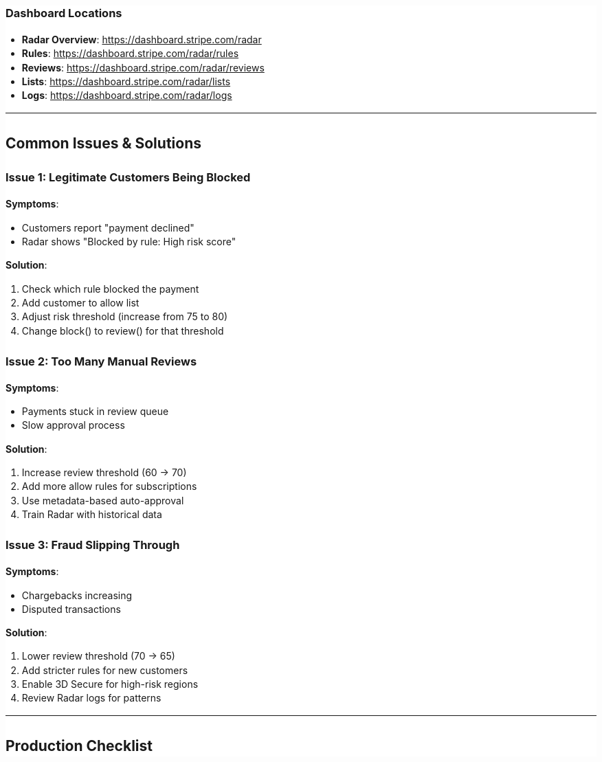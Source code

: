 ### Dashboard Locations

- **Radar Overview**: https://dashboard.stripe.com/radar
- **Rules**: https://dashboard.stripe.com/radar/rules
- **Reviews**: https://dashboard.stripe.com/radar/reviews
- **Lists**: https://dashboard.stripe.com/radar/lists
- **Logs**: https://dashboard.stripe.com/radar/logs

---

## Common Issues & Solutions

### Issue 1: Legitimate Customers Being Blocked

**Symptoms**:
- Customers report "payment declined"
- Radar shows "Blocked by rule: High risk score"

**Solution**:
1. Check which rule blocked the payment
2. Add customer to allow list
3. Adjust risk threshold (increase from 75 to 80)
4. Change block() to review() for that threshold

### Issue 2: Too Many Manual Reviews

**Symptoms**:
- Payments stuck in review queue
- Slow approval process

**Solution**:
1. Increase review threshold (60 → 70)
2. Add more allow rules for subscriptions
3. Use metadata-based auto-approval
4. Train Radar with historical data

### Issue 3: Fraud Slipping Through

**Symptoms**:
- Chargebacks increasing
- Disputed transactions

**Solution**:
1. Lower review threshold (70 → 65)
2. Add stricter rules for new customers
3. Enable 3D Secure for high-risk regions
4. Review Radar logs for patterns

---

## Production Checklist
